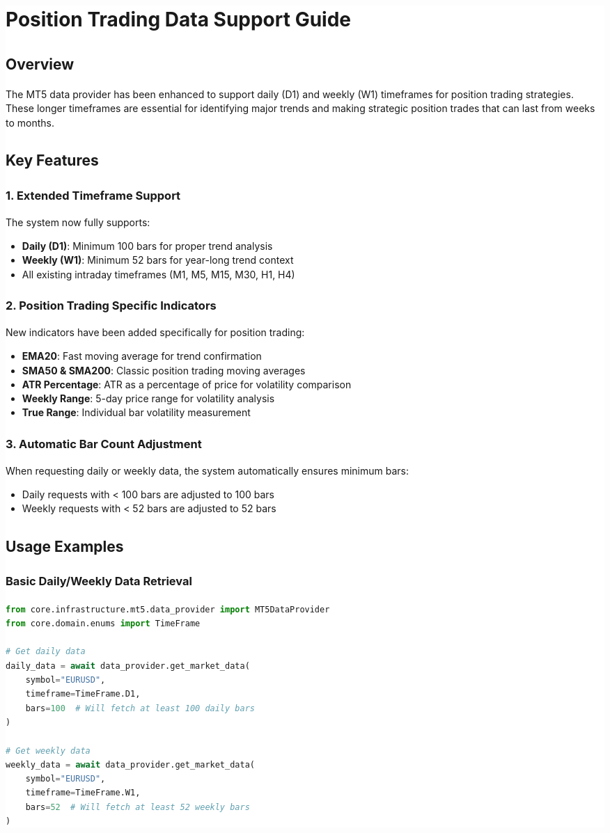 # Position Trading Data Support Guide

## Overview

The MT5 data provider has been enhanced to support daily (D1) and weekly (W1) timeframes for position trading strategies. These longer timeframes are essential for identifying major trends and making strategic position trades that can last from weeks to months.

## Key Features

### 1. Extended Timeframe Support

The system now fully supports:
- **Daily (D1)**: Minimum 100 bars for proper trend analysis
- **Weekly (W1)**: Minimum 52 bars for year-long trend context
- All existing intraday timeframes (M1, M5, M15, M30, H1, H4)

### 2. Position Trading Specific Indicators

New indicators have been added specifically for position trading:
- **EMA20**: Fast moving average for trend confirmation
- **SMA50 & SMA200**: Classic position trading moving averages
- **ATR Percentage**: ATR as a percentage of price for volatility comparison
- **Weekly Range**: 5-day price range for volatility analysis
- **True Range**: Individual bar volatility measurement

### 3. Automatic Bar Count Adjustment

When requesting daily or weekly data, the system automatically ensures minimum bars:
- Daily requests with < 100 bars are adjusted to 100 bars
- Weekly requests with < 52 bars are adjusted to 52 bars

## Usage Examples

### Basic Daily/Weekly Data Retrieval

```python
from core.infrastructure.mt5.data_provider import MT5DataProvider
from core.domain.enums import TimeFrame

# Get daily data
daily_data = await data_provider.get_market_data(
    symbol="EURUSD",
    timeframe=TimeFrame.D1,
    bars=100  # Will fetch at least 100 daily bars
)

# Get weekly data
weekly_data = await data_provider.get_market_data(
    symbol="EURUSD",
    timeframe=TimeFrame.W1,
    bars=52  # Will fetch at least 52 weekly bars
)
```
